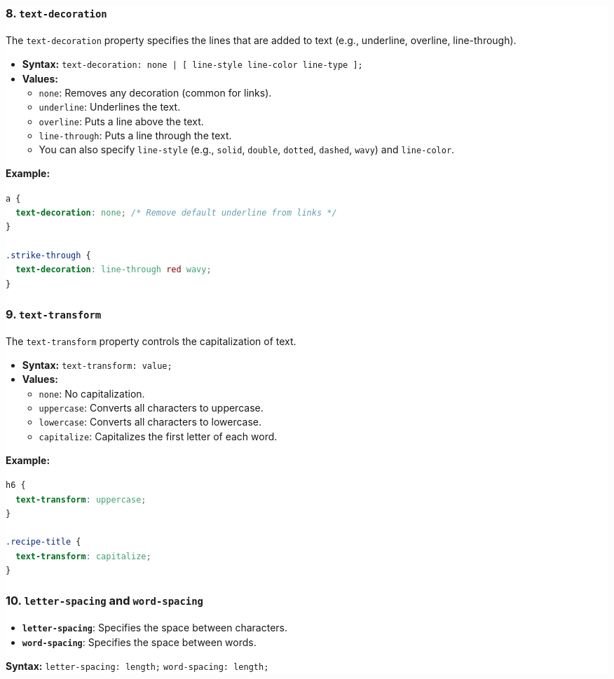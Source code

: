 ### 8. `text-decoration`

The `text-decoration` property specifies the lines that are added to text (e.g., underline, overline, line-through).

* **Syntax:** `text-decoration: none | [ line-style line-color line-type ];`
* **Values:**
    * `none`: Removes any decoration (common for links).
    * `underline`: Underlines the text.
    * `overline`: Puts a line above the text.
    * `line-through`: Puts a line through the text.
    * You can also specify `line-style` (e.g., `solid`, `double`, `dotted`, `dashed`, `wavy`) and `line-color`.

**Example:**

```css
a {
  text-decoration: none; /* Remove default underline from links */
}

.strike-through {
  text-decoration: line-through red wavy;
}
```

### 9. `text-transform`

The `text-transform` property controls the capitalization of text.

* **Syntax:** `text-transform: value;`
* **Values:**
    * `none`: No capitalization.
    * `uppercase`: Converts all characters to uppercase.
    * `lowercase`: Converts all characters to lowercase.
    * `capitalize`: Capitalizes the first letter of each word.

**Example:**

```css
h6 {
  text-transform: uppercase;
}

.recipe-title {
  text-transform: capitalize;
}
```

### 10. `letter-spacing` and `word-spacing`

* **`letter-spacing`**: Specifies the space between characters.
* **`word-spacing`**: Specifies the space between words.

**Syntax:**
`letter-spacing: length;`
`word-spacing: length;`
